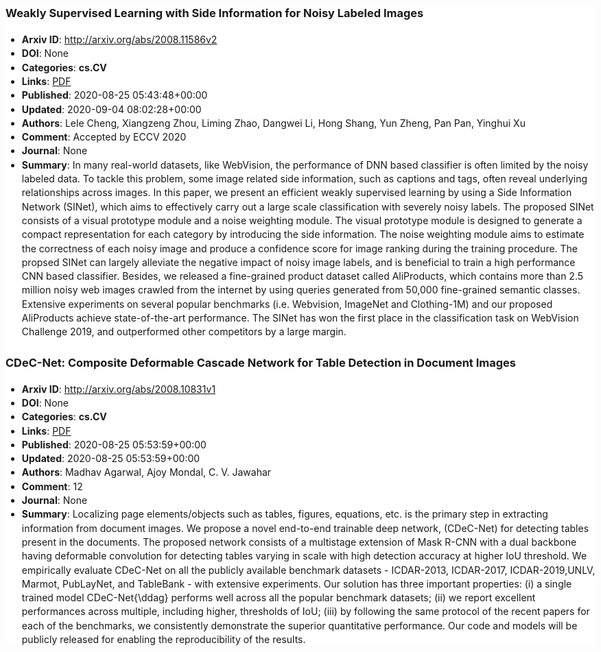 

### Weakly Supervised Learning with Side Information for Noisy Labeled Images
- **Arxiv ID**: http://arxiv.org/abs/2008.11586v2
- **DOI**: None
- **Categories**: **cs.CV**
- **Links**: [PDF](http://arxiv.org/pdf/2008.11586v2)
- **Published**: 2020-08-25 05:43:48+00:00
- **Updated**: 2020-09-04 08:02:28+00:00
- **Authors**: Lele Cheng, Xiangzeng Zhou, Liming Zhao, Dangwei Li, Hong Shang, Yun Zheng, Pan Pan, Yinghui Xu
- **Comment**: Accepted by ECCV 2020
- **Journal**: None
- **Summary**: In many real-world datasets, like WebVision, the performance of DNN based classifier is often limited by the noisy labeled data. To tackle this problem, some image related side information, such as captions and tags, often reveal underlying relationships across images. In this paper, we present an efficient weakly supervised learning by using a Side Information Network (SINet), which aims to effectively carry out a large scale classification with severely noisy labels. The proposed SINet consists of a visual prototype module and a noise weighting module. The visual prototype module is designed to generate a compact representation for each category by introducing the side information. The noise weighting module aims to estimate the correctness of each noisy image and produce a confidence score for image ranking during the training procedure. The propsed SINet can largely alleviate the negative impact of noisy image labels, and is beneficial to train a high performance CNN based classifier. Besides, we released a fine-grained product dataset called AliProducts, which contains more than 2.5 million noisy web images crawled from the internet by using queries generated from 50,000 fine-grained semantic classes. Extensive experiments on several popular benchmarks (i.e. Webvision, ImageNet and Clothing-1M) and our proposed AliProducts achieve state-of-the-art performance. The SINet has won the first place in the classification task on WebVision Challenge 2019, and outperformed other competitors by a large margin.



### CDeC-Net: Composite Deformable Cascade Network for Table Detection in Document Images
- **Arxiv ID**: http://arxiv.org/abs/2008.10831v1
- **DOI**: None
- **Categories**: **cs.CV**
- **Links**: [PDF](http://arxiv.org/pdf/2008.10831v1)
- **Published**: 2020-08-25 05:53:59+00:00
- **Updated**: 2020-08-25 05:53:59+00:00
- **Authors**: Madhav Agarwal, Ajoy Mondal, C. V. Jawahar
- **Comment**: 12
- **Journal**: None
- **Summary**: Localizing page elements/objects such as tables, figures, equations, etc. is the primary step in extracting information from document images. We propose a novel end-to-end trainable deep network, (CDeC-Net) for detecting tables present in the documents. The proposed network consists of a multistage extension of Mask R-CNN with a dual backbone having deformable convolution for detecting tables varying in scale with high detection accuracy at higher IoU threshold. We empirically evaluate CDeC-Net on all the publicly available benchmark datasets - ICDAR-2013, ICDAR-2017, ICDAR-2019,UNLV, Marmot, PubLayNet, and TableBank - with extensive experiments.   Our solution has three important properties: (i) a single trained model CDeC-Net{\ddag} performs well across all the popular benchmark datasets; (ii) we report excellent performances across multiple, including higher, thresholds of IoU; (iii) by following the same protocol of the recent papers for each of the benchmarks, we consistently demonstrate the superior quantitative performance. Our code and models will be publicly released for enabling the reproducibility of the results.
